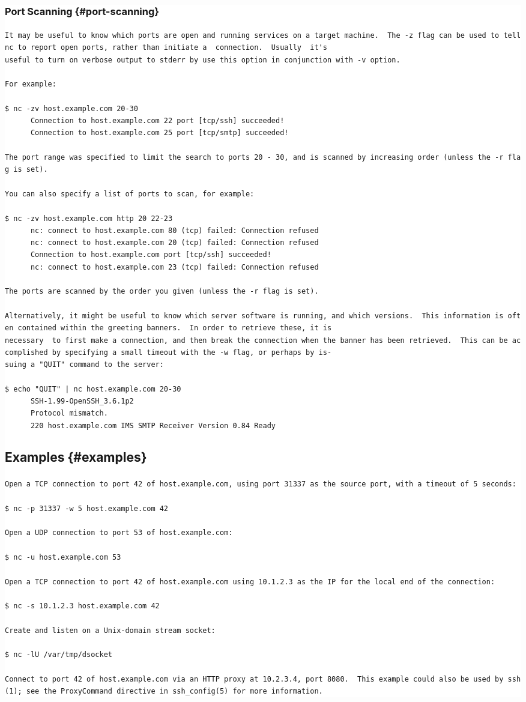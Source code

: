 

### Port Scanning {#port-scanning}

```
It may be useful to know which ports are open and running services on a target machine.  The -z flag can be used to tell nc to report open ports, rather than initiate a  connection.  Usually  it's
useful to turn on verbose output to stderr by use this option in conjunction with -v option.

For example:

$ nc -zv host.example.com 20-30
      Connection to host.example.com 22 port [tcp/ssh] succeeded!
      Connection to host.example.com 25 port [tcp/smtp] succeeded!

The port range was specified to limit the search to ports 20 - 30, and is scanned by increasing order (unless the -r flag is set).

You can also specify a list of ports to scan, for example:

$ nc -zv host.example.com http 20 22-23
      nc: connect to host.example.com 80 (tcp) failed: Connection refused
      nc: connect to host.example.com 20 (tcp) failed: Connection refused
      Connection to host.example.com port [tcp/ssh] succeeded!
      nc: connect to host.example.com 23 (tcp) failed: Connection refused

The ports are scanned by the order you given (unless the -r flag is set).

Alternatively, it might be useful to know which server software is running, and which versions.  This information is often contained within the greeting banners.  In order to retrieve these, it is
necessary  to first make a connection, and then break the connection when the banner has been retrieved.  This can be accomplished by specifying a small timeout with the -w flag, or perhaps by is‐
suing a "QUIT" command to the server:

$ echo "QUIT" | nc host.example.com 20-30
      SSH-1.99-OpenSSH_3.6.1p2
      Protocol mismatch.
      220 host.example.com IMS SMTP Receiver Version 0.84 Ready
```



## Examples {#examples}

```
Open a TCP connection to port 42 of host.example.com, using port 31337 as the source port, with a timeout of 5 seconds:

$ nc -p 31337 -w 5 host.example.com 42

Open a UDP connection to port 53 of host.example.com:

$ nc -u host.example.com 53

Open a TCP connection to port 42 of host.example.com using 10.1.2.3 as the IP for the local end of the connection:

$ nc -s 10.1.2.3 host.example.com 42

Create and listen on a Unix-domain stream socket:

$ nc -lU /var/tmp/dsocket

Connect to port 42 of host.example.com via an HTTP proxy at 10.2.3.4, port 8080.  This example could also be used by ssh(1); see the ProxyCommand directive in ssh_config(5) for more information.
```